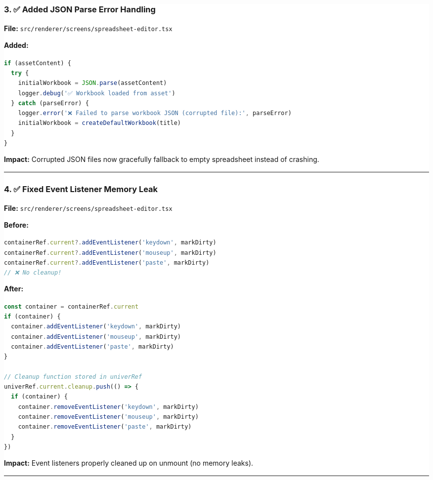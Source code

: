 
### 3. ✅ Added JSON Parse Error Handling
**File:** `src/renderer/screens/spreadsheet-editor.tsx`

**Added:**
```typescript
if (assetContent) {
  try {
    initialWorkbook = JSON.parse(assetContent)
    logger.debug('✅ Workbook loaded from asset')
  } catch (parseError) {
    logger.error('❌ Failed to parse workbook JSON (corrupted file):', parseError)
    initialWorkbook = createDefaultWorkbook(title)
  }
}
```

**Impact:** Corrupted JSON files now gracefully fallback to empty spreadsheet instead of crashing.

---

### 4. ✅ Fixed Event Listener Memory Leak
**File:** `src/renderer/screens/spreadsheet-editor.tsx`

**Before:**
```typescript
containerRef.current?.addEventListener('keydown', markDirty)
containerRef.current?.addEventListener('mouseup', markDirty)
containerRef.current?.addEventListener('paste', markDirty)
// ❌ No cleanup!
```

**After:**
```typescript
const container = containerRef.current
if (container) {
  container.addEventListener('keydown', markDirty)
  container.addEventListener('mouseup', markDirty)
  container.addEventListener('paste', markDirty)
}

// Cleanup function stored in univerRef
univerRef.current.cleanup.push(() => {
  if (container) {
    container.removeEventListener('keydown', markDirty)
    container.removeEventListener('mouseup', markDirty)
    container.removeEventListener('paste', markDirty)
  }
})
```

**Impact:** Event listeners properly cleaned up on unmount (no memory leaks).

---
